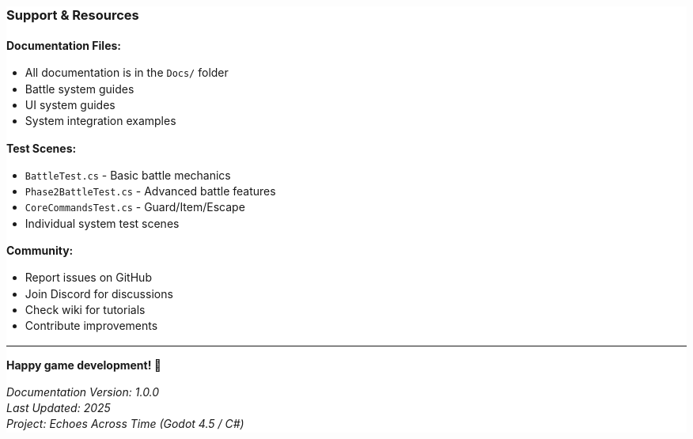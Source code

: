 ### Support & Resources

**Documentation Files:**
- All documentation is in the `Docs/` folder
- Battle system guides
- UI system guides
- System integration examples

**Test Scenes:**
- `BattleTest.cs` - Basic battle mechanics
- `Phase2BattleTest.cs` - Advanced battle features
- `CoreCommandsTest.cs` - Guard/Item/Escape
- Individual system test scenes

**Community:**
- Report issues on GitHub
- Join Discord for discussions
- Check wiki for tutorials
- Contribute improvements

---

**Happy game development! 🚀**

*Documentation Version: 1.0.0*  
*Last Updated: 2025*  
*Project: Echoes Across Time (Godot 4.5 / C#)*